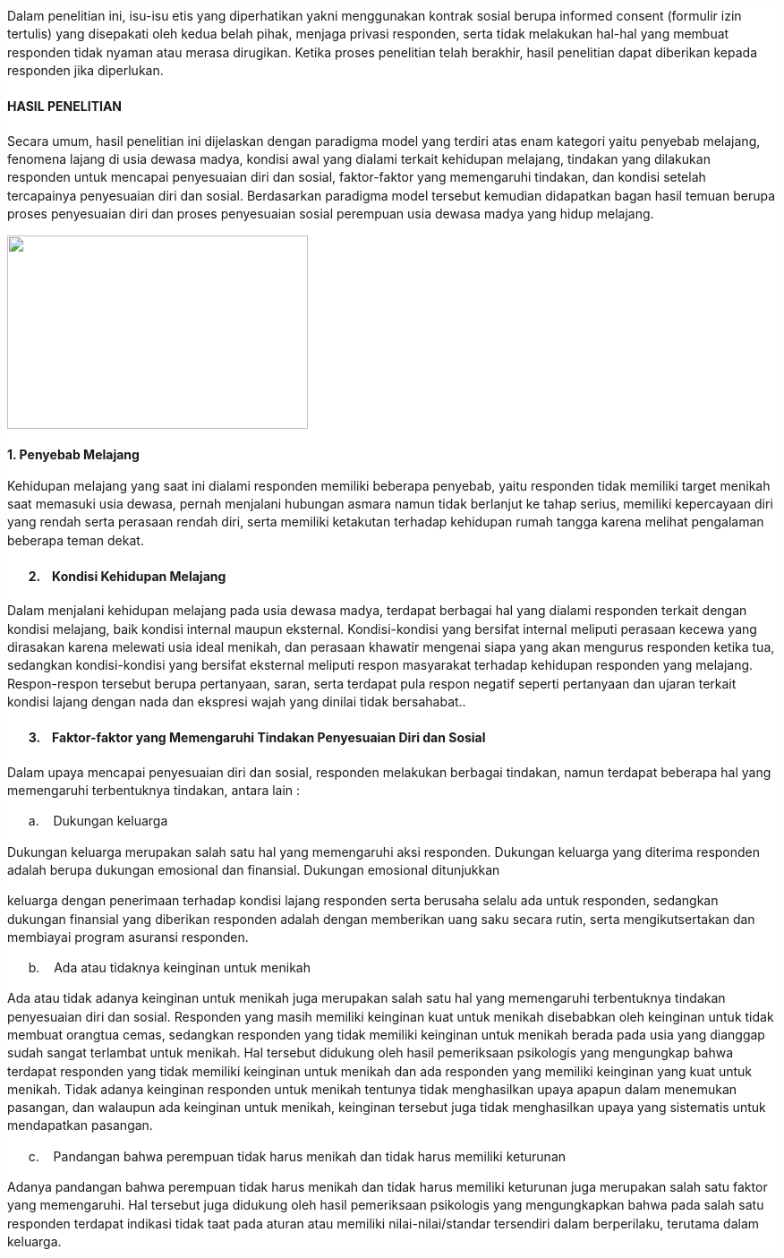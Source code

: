 <p><span class="font2">Dalam penelitian ini, isu-isu etis yang diperhatikan yakni menggunakan kontrak sosial berupa informed consent (formulir izin tertulis) yang disepakati oleh kedua belah pihak, menjaga privasi responden, serta tidak melakukan hal-hal yang membuat responden tidak nyaman atau merasa dirugikan. Ketika proses penelitian telah berakhir, hasil penelitian dapat diberikan kepada responden jika diperlukan.</span></p>
<h4><a name="bookmark11"></a><span class="font2" style="font-weight:bold;"><a name="bookmark12"></a>HASIL PENELITIAN</span></h4>
<p><span class="font2">Secara umum, hasil penelitian ini dijelaskan dengan paradigma model yang terdiri atas enam kategori yaitu penyebab melajang, fenomena lajang di usia dewasa madya, kondisi awal yang dialami terkait kehidupan melajang, tindakan yang dilakukan responden untuk mencapai penyesuaian diri dan sosial, faktor-faktor yang memengaruhi tindakan, dan kondisi setelah tercapainya penyesuaian diri dan sosial. Berdasarkan paradigma model tersebut kemudian didapatkan bagan hasil temuan berupa proses penyesuaian diri dan proses penyesuaian sosial perempuan usia dewasa madya yang hidup melajang.</span></p><img src="https://jurnal.harianregional.com/media/39280-1.jpg" alt="" style="width:252pt;height:162pt;">
<p><span class="font2" style="font-weight:bold;">1. Penyebab Melajang</span></p>
<p><span class="font2">Kehidupan melajang yang saat ini dialami responden memiliki beberapa penyebab, yaitu responden tidak memiliki target menikah saat memasuki usia dewasa, pernah menjalani hubungan asmara namun tidak berlanjut ke tahap serius, memiliki kepercayaan diri yang rendah serta perasaan rendah diri, serta memiliki ketakutan terhadap kehidupan rumah tangga karena melihat pengalaman beberapa teman dekat.</span></p>
<ul style="list-style:none;"><li>
<h4><a name="bookmark13"></a><span class="font2" style="font-weight:bold;"><a name="bookmark14"></a>2. &nbsp;&nbsp;&nbsp;Kondisi Kehidupan Melajang</span></h4></li></ul>
<p><span class="font2">Dalam menjalani kehidupan melajang pada usia dewasa madya, terdapat berbagai hal yang dialami responden terkait dengan kondisi melajang, baik kondisi internal maupun eksternal. Kondisi-kondisi yang bersifat internal meliputi perasaan kecewa yang dirasakan karena melewati usia ideal menikah, dan perasaan khawatir mengenai siapa yang akan mengurus responden ketika tua, sedangkan kondisi-kondisi yang bersifat eksternal meliputi respon masyarakat terhadap kehidupan responden yang melajang. Respon-respon tersebut berupa pertanyaan, saran, serta terdapat pula respon negatif seperti pertanyaan dan ujaran terkait kondisi lajang dengan nada dan ekspresi wajah yang dinilai tidak bersahabat..</span></p>
<ul style="list-style:none;"><li>
<h4><a name="bookmark15"></a><span class="font2" style="font-weight:bold;"><a name="bookmark16"></a>3. &nbsp;&nbsp;&nbsp;Faktor-faktor yang Memengaruhi Tindakan Penyesuaian Diri dan Sosial</span></h4></li></ul>
<p><span class="font2">Dalam upaya mencapai penyesuaian diri dan sosial, responden melakukan berbagai tindakan, namun terdapat beberapa hal yang memengaruhi terbentuknya tindakan, antara lain :</span></p>
<ul style="list-style:none;"><li>
<p><span class="font2">a. &nbsp;&nbsp;&nbsp;Dukungan keluarga</span></p></li></ul>
<p><span class="font2">Dukungan keluarga merupakan salah satu hal yang memengaruhi aksi responden. Dukungan keluarga yang diterima responden adalah berupa dukungan emosional dan finansial. Dukungan emosional ditunjukkan</span></p>
<p><span class="font2">keluarga dengan penerimaan terhadap kondisi lajang responden serta berusaha selalu ada untuk responden, sedangkan dukungan finansial yang diberikan responden adalah dengan memberikan uang saku secara rutin, serta mengikutsertakan dan membiayai program asuransi responden.</span></p>
<ul style="list-style:none;"><li>
<p><span class="font2">b. &nbsp;&nbsp;&nbsp;Ada atau tidaknya keinginan untuk menikah</span></p></li></ul>
<p><span class="font2">Ada atau tidak adanya keinginan untuk menikah juga merupakan salah satu hal yang memengaruhi terbentuknya tindakan penyesuaian diri dan sosial. Responden yang masih memiliki keinginan kuat untuk menikah disebabkan oleh keinginan untuk tidak membuat orangtua cemas, sedangkan responden yang tidak memiliki keinginan untuk menikah berada pada usia yang dianggap sudah sangat terlambat untuk menikah. Hal tersebut didukung oleh hasil pemeriksaan psikologis yang mengungkap bahwa terdapat responden yang tidak memiliki keinginan untuk menikah dan ada responden yang memiliki keinginan yang kuat untuk menikah. Tidak adanya keinginan responden untuk menikah tentunya tidak menghasilkan upaya apapun dalam menemukan pasangan, dan walaupun ada keinginan untuk menikah, keinginan tersebut juga tidak menghasilkan upaya yang sistematis untuk mendapatkan pasangan.</span></p>
<ul style="list-style:none;"><li>
<p><span class="font2">c. &nbsp;&nbsp;&nbsp;Pandangan bahwa perempuan tidak harus menikah dan tidak harus memiliki keturunan</span></p></li></ul>
<p><span class="font2">Adanya pandangan bahwa perempuan tidak harus menikah dan tidak harus memiliki keturunan juga merupakan salah satu faktor yang memengaruhi. Hal tersebut juga didukung oleh hasil pemeriksaan psikologis yang mengungkapkan bahwa pada salah satu responden terdapat indikasi tidak taat pada aturan atau memiliki nilai-nilai/standar tersendiri dalam berperilaku, terutama dalam keluarga.</span></p>
<ul style="list-style:none;"><li>